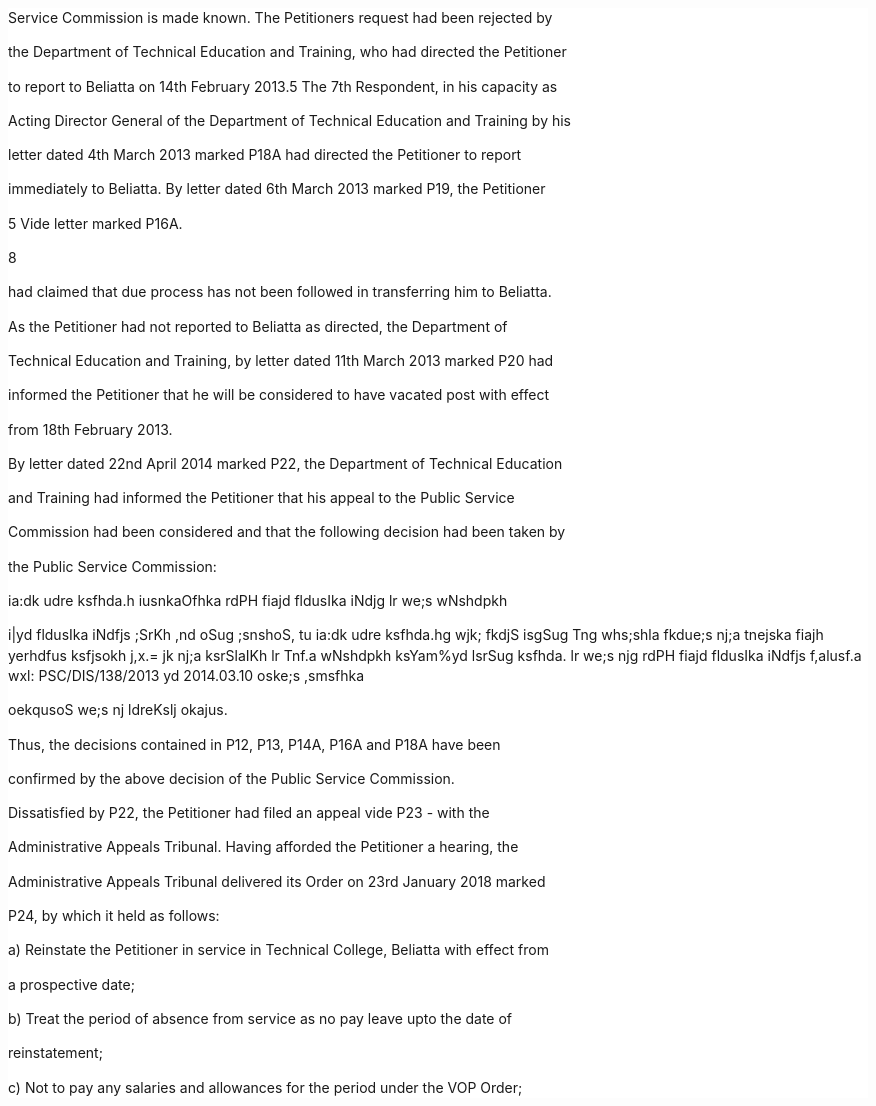 Service Commission is made known. The Petitioners request had been rejected by

the Department of Technical Education and Training, who had directed the Petitioner

to report to Beliatta on 14th February 2013.5 The 7th Respondent, in his capacity as

Acting Director General of the Department of Technical Education and Training by his

letter dated 4th March 2013 marked P18A had directed the Petitioner to report

immediately to Beliatta. By letter dated 6th March 2013 marked P19, the Petitioner

5 Vide letter marked P16A.

8

had claimed that due process has not been followed in transferring him to Beliatta.

As the Petitioner had not reported to Beliatta as directed, the Department of

Technical Education and Training, by letter dated 11th March 2013 marked P20 had

informed the Petitioner that he will be considered to have vacated post with effect

from 18th February 2013.

By letter dated 22nd April 2014 marked P22, the Department of Technical Education

and Training had informed the Petitioner that his appeal to the Public Service

Commission had been considered and that the following decision had been taken by

the Public Service Commission:

ia:dk udre ksfhda.h iusnkaOfhka rdPH fiajd fldusIka iNdjg lr we;s wNshdpkh

i|yd fldusIka iNdfjs ;SrKh ,nd oSug ;snshoS, tu ia:dk udre ksfhda.hg wjk; fkdjS isgSug Tng whs;shla fkdue;s nj;a tnejska fiajh yerhdfus ksfjsokh j,x.= jk nj;a ksrSlaIKh lr Tnf.a wNshdpkh ksYam%yd lsrSug ksfhda. lr we;s njg rdPH fiajd fldusIka iNdfjs f,alusf.a wxl: PSC/DIS/138/2013 yd 2014.03.10 oske;s ,smsfhka

oekqusoS we;s nj ldreKslj okajus.

Thus, the decisions contained in P12, P13, P14A, P16A and P18A have been

confirmed by the above decision of the Public Service Commission.

Dissatisfied by P22, the Petitioner had filed an appeal vide P23 - with the

Administrative Appeals Tribunal. Having afforded the Petitioner a hearing, the

Administrative Appeals Tribunal delivered its Order on 23rd January 2018 marked

P24, by which it held as follows:

a) Reinstate the Petitioner in service in Technical College, Beliatta with effect from

a prospective date;

b) Treat the period of absence from service as no pay leave upto the date of

reinstatement;

c) Not to pay any salaries and allowances for the period under the VOP Order;
